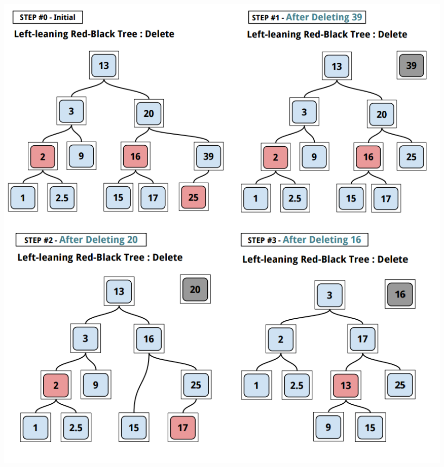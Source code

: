 ![llrb_delete_result_00](img/llrb_delete_result_00.png)
![llrb_delete_result_01](img/llrb_delete_result_01.png)